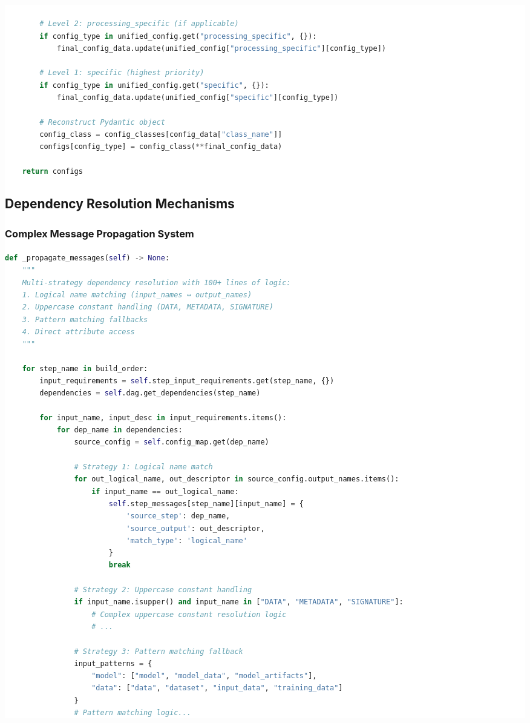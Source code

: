 ```python
        
        # Level 2: processing_specific (if applicable)
        if config_type in unified_config.get("processing_specific", {}):
            final_config_data.update(unified_config["processing_specific"][config_type])
        
        # Level 1: specific (highest priority)
        if config_type in unified_config.get("specific", {}):
            final_config_data.update(unified_config["specific"][config_type])
        
        # Reconstruct Pydantic object
        config_class = config_classes[config_data["class_name"]]
        configs[config_type] = config_class(**final_config_data)
    
    return configs
```

## Dependency Resolution Mechanisms

### Complex Message Propagation System
```python
def _propagate_messages(self) -> None:
    """
    Multi-strategy dependency resolution with 100+ lines of logic:
    1. Logical name matching (input_names ↔ output_names)
    2. Uppercase constant handling (DATA, METADATA, SIGNATURE)
    3. Pattern matching fallbacks
    4. Direct attribute access
    """
    
    for step_name in build_order:
        input_requirements = self.step_input_requirements.get(step_name, {})
        dependencies = self.dag.get_dependencies(step_name)
        
        for input_name, input_desc in input_requirements.items():
            for dep_name in dependencies:
                source_config = self.config_map.get(dep_name)
                
                # Strategy 1: Logical name match
                for out_logical_name, out_descriptor in source_config.output_names.items():
                    if input_name == out_logical_name:
                        self.step_messages[step_name][input_name] = {
                            'source_step': dep_name,
                            'source_output': out_descriptor,
                            'match_type': 'logical_name'
                        }
                        break
                
                # Strategy 2: Uppercase constant handling
                if input_name.isupper() and input_name in ["DATA", "METADATA", "SIGNATURE"]:
                    # Complex uppercase constant resolution logic
                    # ...
                
                # Strategy 3: Pattern matching fallback
                input_patterns = {
                    "model": ["model", "model_data", "model_artifacts"],
                    "data": ["data", "dataset", "input_data", "training_data"]
                }
                # Pattern matching logic...
```
